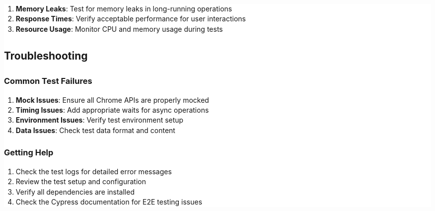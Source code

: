 1. **Memory Leaks**: Test for memory leaks in long-running operations
2. **Response Times**: Verify acceptable performance for user interactions
3. **Resource Usage**: Monitor CPU and memory usage during tests

## Troubleshooting

### Common Test Failures

1. **Mock Issues**: Ensure all Chrome APIs are properly mocked
2. **Timing Issues**: Add appropriate waits for async operations
3. **Environment Issues**: Verify test environment setup
4. **Data Issues**: Check test data format and content

### Getting Help

1. Check the test logs for detailed error messages
2. Review the test setup and configuration
3. Verify all dependencies are installed
4. Check the Cypress documentation for E2E testing issues